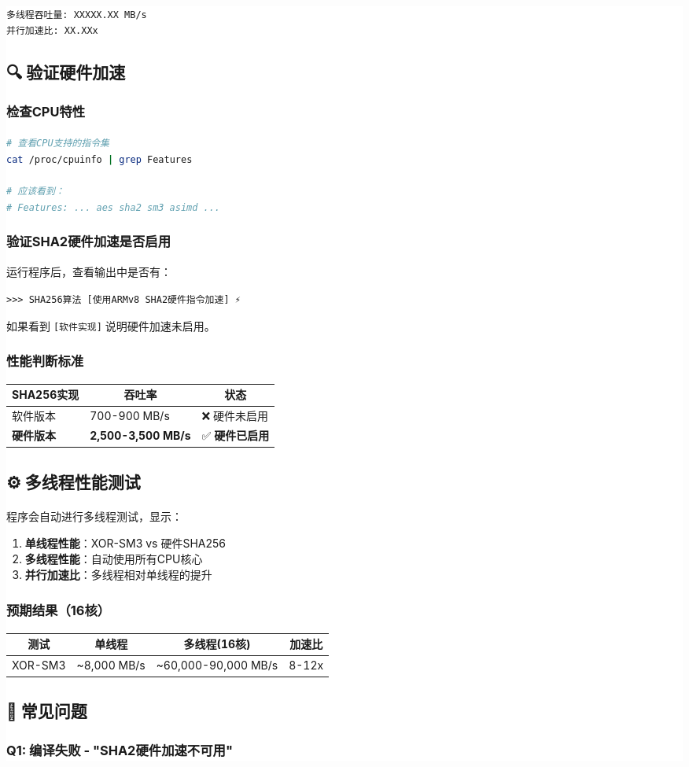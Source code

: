 ```
多线程吞吐量: XXXXX.XX MB/s
并行加速比: XX.XXx
```

## 🔍 验证硬件加速

### 检查CPU特性

```bash
# 查看CPU支持的指令集
cat /proc/cpuinfo | grep Features

# 应该看到：
# Features: ... aes sha2 sm3 asimd ...
```

### 验证SHA2硬件加速是否启用

运行程序后，查看输出中是否有：

```
>>> SHA256算法 [使用ARMv8 SHA2硬件指令加速] ⚡
```

如果看到 `[软件实现]` 说明硬件加速未启用。

### 性能判断标准

| SHA256实现 | 吞吐率 | 状态 |
|-----------|--------|------|
| 软件版本 | 700-900 MB/s | ❌ 硬件未启用 |
| **硬件版本** | **2,500-3,500 MB/s** | ✅ **硬件已启用** |

## ⚙️ 多线程性能测试

程序会自动进行多线程测试，显示：

1. **单线程性能**：XOR-SM3 vs 硬件SHA256
2. **多线程性能**：自动使用所有CPU核心
3. **并行加速比**：多线程相对单线程的提升

### 预期结果（16核）

| 测试 | 单线程 | 多线程(16核) | 加速比 |
|------|--------|-------------|--------|
| XOR-SM3 | ~8,000 MB/s | ~60,000-90,000 MB/s | 8-12x |

## 🐛 常见问题

### Q1: 编译失败 - "SHA2硬件加速不可用"
